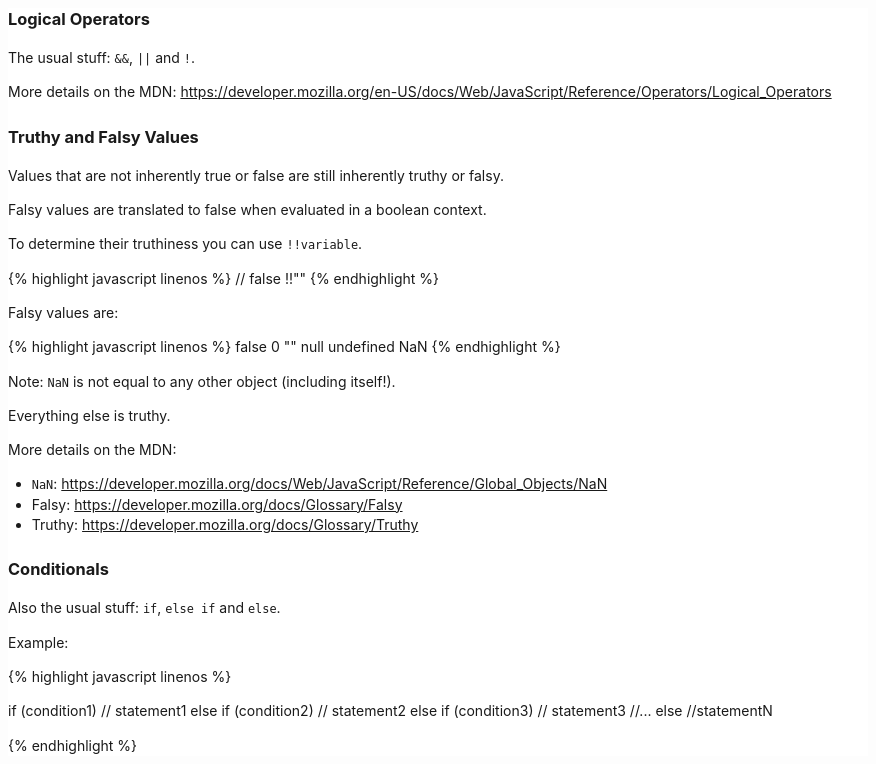 ### Logical Operators

The usual stuff: `&&`, `||` and `!`.

More details on the MDN: https://developer.mozilla.org/en-US/docs/Web/JavaScript/Reference/Operators/Logical_Operators

### Truthy and Falsy Values

Values that are not inherently true or false are still inherently truthy or falsy. 

Falsy values are translated to false when evaluated in a boolean context.

To determine their truthiness you can use `!!variable`.

{% highlight javascript linenos %}
// false
!!""
{% endhighlight %}

Falsy values are:

{% highlight javascript linenos %}
false
0
""
null
undefined
NaN
{% endhighlight %}

Note: `NaN` is not equal to any other object (including itself!).

Everything else is truthy.

More details on the MDN:

- `NaN`: https://developer.mozilla.org/docs/Web/JavaScript/Reference/Global_Objects/NaN
- Falsy: https://developer.mozilla.org/docs/Glossary/Falsy
- Truthy: https://developer.mozilla.org/docs/Glossary/Truthy

### Conditionals

Also the usual stuff: `if`, `else if` and `else`.

Example:

{% highlight javascript linenos %}

if (condition1)
   // statement1
else if (condition2)
   // statement2
else if (condition3)
   // statement3
//...
else
   //statementN

{% endhighlight %}
